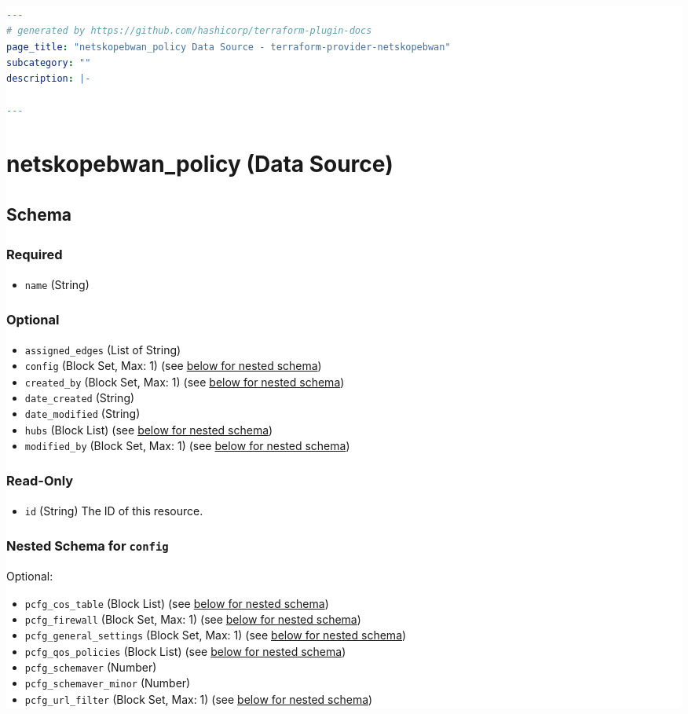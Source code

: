 ```yaml
---
# generated by https://github.com/hashicorp/terraform-plugin-docs
page_title: "netskopebwan_policy Data Source - terraform-provider-netskopebwan"
subcategory: ""
description: |-
  
---
```


# netskopebwan_policy (Data Source)






## Schema

### Required

- `name` (String)

### Optional

- `assigned_edges` (List of String)
- `config` (Block Set, Max: 1) (see [below for nested schema](#nestedblock--config))
- `created_by` (Block Set, Max: 1) (see [below for nested schema](#nestedblock--created_by))
- `date_created` (String)
- `date_modified` (String)
- `hubs` (Block List) (see [below for nested schema](#nestedblock--hubs))
- `modified_by` (Block Set, Max: 1) (see [below for nested schema](#nestedblock--modified_by))

### Read-Only

- `id` (String) The ID of this resource.

<a id="nestedblock--config"></a>
### Nested Schema for `config`

Optional:

- `pcfg_cos_table` (Block List) (see [below for nested schema](#nestedblock--config--pcfg_cos_table))
- `pcfg_firewall` (Block Set, Max: 1) (see [below for nested schema](#nestedblock--config--pcfg_firewall))
- `pcfg_general_settings` (Block Set, Max: 1) (see [below for nested schema](#nestedblock--config--pcfg_general_settings))
- `pcfg_qos_policies` (Block List) (see [below for nested schema](#nestedblock--config--pcfg_qos_policies))
- `pcfg_schemaver` (Number)
- `pcfg_schemaver_minor` (Number)
- `pcfg_url_filter` (Block Set, Max: 1) (see [below for nested schema](#nestedblock--config--pcfg_url_filter))
